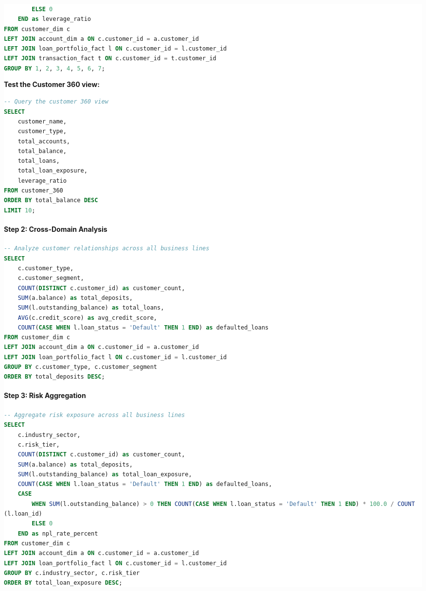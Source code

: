```sql
        ELSE 0 
    END as leverage_ratio
FROM customer_dim c
LEFT JOIN account_dim a ON c.customer_id = a.customer_id
LEFT JOIN loan_portfolio_fact l ON c.customer_id = l.customer_id
LEFT JOIN transaction_fact t ON c.customer_id = t.customer_id
GROUP BY 1, 2, 3, 4, 5, 6, 7;
```

**Test the Customer 360 view:**
```sql
-- Query the customer 360 view
SELECT 
    customer_name,
    customer_type,
    total_accounts,
    total_balance,
    total_loans,
    total_loan_exposure,
    leverage_ratio
FROM customer_360
ORDER BY total_balance DESC
LIMIT 10;
```

#### Step 2: Cross-Domain Analysis

```sql
-- Analyze customer relationships across all business lines
SELECT 
    c.customer_type,
    c.customer_segment,
    COUNT(DISTINCT c.customer_id) as customer_count,
    SUM(a.balance) as total_deposits,
    SUM(l.outstanding_balance) as total_loans,
    AVG(c.credit_score) as avg_credit_score,
    COUNT(CASE WHEN l.loan_status = 'Default' THEN 1 END) as defaulted_loans
FROM customer_dim c
LEFT JOIN account_dim a ON c.customer_id = a.customer_id
LEFT JOIN loan_portfolio_fact l ON c.customer_id = l.customer_id
GROUP BY c.customer_type, c.customer_segment
ORDER BY total_deposits DESC;
```

#### Step 3: Risk Aggregation

```sql
-- Aggregate risk exposure across all business lines
SELECT 
    c.industry_sector,
    c.risk_tier,
    COUNT(DISTINCT c.customer_id) as customer_count,
    SUM(a.balance) as total_deposits,
    SUM(l.outstanding_balance) as total_loan_exposure,
    COUNT(CASE WHEN l.loan_status = 'Default' THEN 1 END) as defaulted_loans,
    CASE 
        WHEN SUM(l.outstanding_balance) > 0 THEN COUNT(CASE WHEN l.loan_status = 'Default' THEN 1 END) * 100.0 / COUNT(l.loan_id)
        ELSE 0 
    END as npl_rate_percent
FROM customer_dim c
LEFT JOIN account_dim a ON c.customer_id = a.customer_id
LEFT JOIN loan_portfolio_fact l ON c.customer_id = l.customer_id
GROUP BY c.industry_sector, c.risk_tier
ORDER BY total_loan_exposure DESC;
```